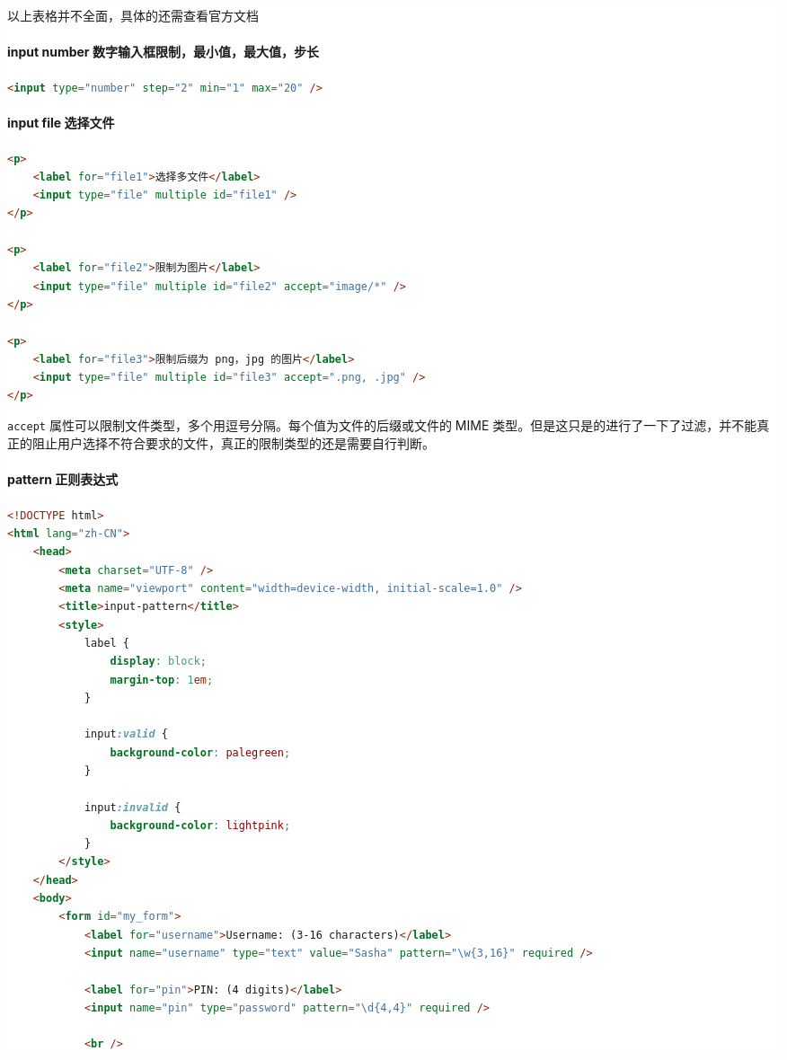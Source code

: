 以上表格并不全面，具体的还需查看官方文档

#### input number 数字输入框限制，最小值，最大值，步长

```html
<input type="number" step="2" min="1" max="20" />
```

<sub-page url="/examples/frontend/iframe/html/tag/input-number.html" height="60px"/>

#### input file 选择文件

```html
<p>
	<label for="file1">选择多文件</label>
	<input type="file" multiple id="file1" />
</p>

<p>
	<label for="file2">限制为图片</label>
	<input type="file" multiple id="file2" accept="image/*" />
</p>

<p>
	<label for="file3">限制后缀为 png，jpg 的图片</label>
	<input type="file" multiple id="file3" accept=".png, .jpg" />
</p>
```

`accept` 属性可以限制文件类型，多个用逗号分隔。每个值为文件的后缀或文件的 MIME 类型。但是这只是的进行了一下了过滤，并不能真正的阻止用户选择不符合要求的文件，真正的限制类型的还是需要自行判断。

<sub-page url="/examples/frontend/iframe/html/tag/input-file.html" height="140px"/>

#### pattern 正则表达式

```html
<!DOCTYPE html>
<html lang="zh-CN">
	<head>
		<meta charset="UTF-8" />
		<meta name="viewport" content="width=device-width, initial-scale=1.0" />
		<title>input-pattern</title>
		<style>
			label {
				display: block;
				margin-top: 1em;
			}

			input:valid {
				background-color: palegreen;
			}

			input:invalid {
				background-color: lightpink;
			}
		</style>
	</head>
	<body>
		<form id="my_form">
			<label for="username">Username: (3-16 characters)</label>
			<input name="username" type="text" value="Sasha" pattern="\w{3,16}" required />

			<label for="pin">PIN: (4 digits)</label>
			<input name="pin" type="password" pattern="\d{4,4}" required />

			<br />
```